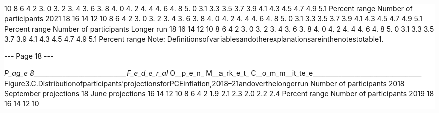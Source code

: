 10
8
6
4
2
3. 0 3. 2 3. 4 3. 6 3. 8 4. 0 4. 2 4. 4 4. 6 4. 8 5. 0
3.1 3.3 3.5 3.7 3.9 4.1 4.3 4.5 4.7 4.9 5.1
Percent range
Number of participants
2021
18
16
14
12
10
8
6
4
2
3. 0 3. 2 3. 4 3. 6 3. 8 4. 0 4. 2 4. 4 4. 6 4. 8 5. 0
3.1 3.3 3.5 3.7 3.9 4.1 4.3 4.5 4.7 4.9 5.1
Percent range
Number of participants
Longer run
18
16
14
12
10
8
6
4
2
3. 0 3. 2 3. 4 3. 6 3. 8 4. 0 4. 2 4. 4 4. 6 4. 8 5. 0
3.1 3.3 3.5 3.7 3.9 4.1 4.3 4.5 4.7 4.9 5.1
Percent range
Note: Definitionsofvariablesandotherexplanationsareinthenotestotable1.

--- Page 18 ---

_P_ag_e_ _8_____________________________F_e_d_e_r_al_ O__p_e_n_ M__a_rk_e_t_ C__o_m_m__it_te_e__________________________________
Figure3.C.Distributionofparticipants’projectionsforPCEinflation,2018–21andoverthelongerrun
Number of participants
2018
September projections 18
June projections 16
14
12
10
8
6
4
2
1.9 2.1 2.3
2.0 2.2 2.4
Percent range
Number of participants
2019
18
16
14
12
10
